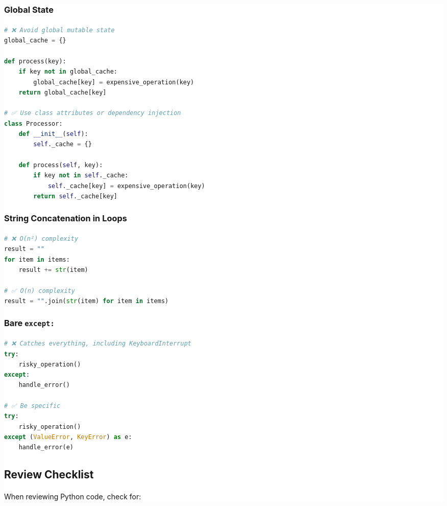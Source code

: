 ### Global State
```python
# ❌ Avoid global mutable state
global_cache = {}

def process(key):
    if key not in global_cache:
        global_cache[key] = expensive_operation(key)
    return global_cache[key]

# ✅ Use class attributes or dependency injection
class Processor:
    def __init__(self):
        self._cache = {}
    
    def process(self, key):
        if key not in self._cache:
            self._cache[key] = expensive_operation(key)
        return self._cache[key]
```

### String Concatenation in Loops
```python
# ❌ O(n²) complexity
result = ""
for item in items:
    result += str(item)

# ✅ O(n) complexity
result = "".join(str(item) for item in items)
```

### Bare `except:`
```python
# ❌ Catches everything, including KeyboardInterrupt
try:
    risky_operation()
except:
    handle_error()

# ✅ Be specific
try:
    risky_operation()
except (ValueError, KeyError) as e:
    handle_error(e)
```

## Review Checklist

When reviewing Python code, check for:
